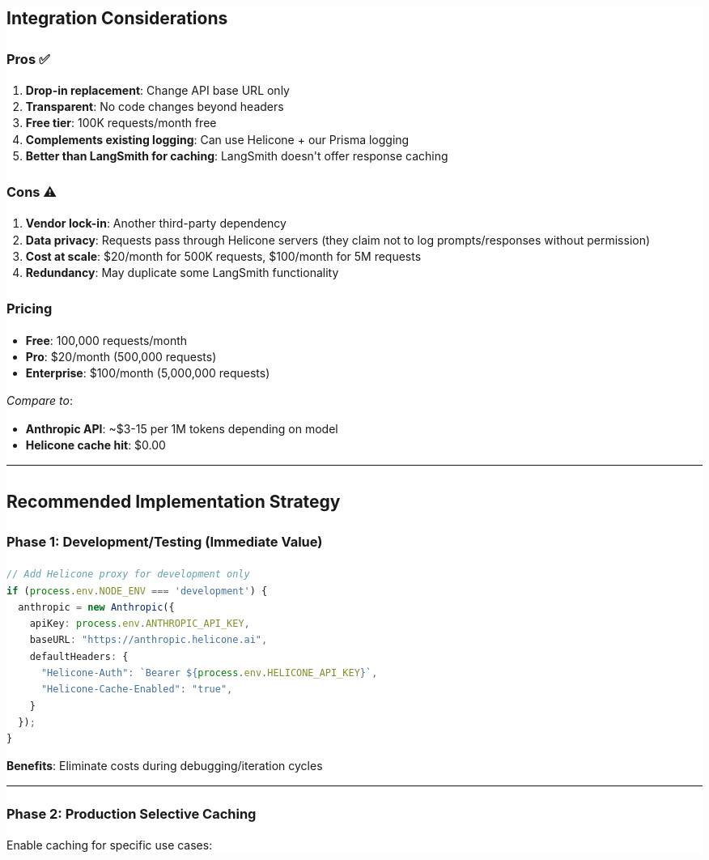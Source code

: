 
## Integration Considerations

### Pros ✅
1. **Drop-in replacement**: Change API base URL only
2. **Transparent**: No code changes beyond headers
3. **Free tier**: 100K requests/month free
4. **Complements existing logging**: Can use Helicone + our Prisma logging
5. **Better than LangSmith for caching**: LangSmith doesn't offer response caching

### Cons ⚠️
1. **Vendor lock-in**: Another third-party dependency
2. **Data privacy**: Requests pass through Helicone servers (they claim not to log prompts/responses without permission)
3. **Cost at scale**: $20/month for 500K requests, $100/month for 5M requests
4. **Redundancy**: May duplicate some LangSmith functionality

### Pricing
- **Free**: 100,000 requests/month
- **Pro**: $20/month (500,000 requests)
- **Enterprise**: $100/month (5,000,000 requests)

*Compare to*:
- **Anthropic API**: ~$3-15 per 1M tokens depending on model
- **Helicone cache hit**: $0.00

---

## Recommended Implementation Strategy

### Phase 1: Development/Testing (Immediate Value)
```typescript
// Add Helicone proxy for development only
if (process.env.NODE_ENV === 'development') {
  anthropic = new Anthropic({
    apiKey: process.env.ANTHROPIC_API_KEY,
    baseURL: "https://anthropic.helicone.ai",
    defaultHeaders: {
      "Helicone-Auth": `Bearer ${process.env.HELICONE_API_KEY}`,
      "Helicone-Cache-Enabled": "true",
    }
  });
}
```

**Benefits**: Eliminate costs during debugging/iteration cycles

---

### Phase 2: Production Selective Caching
Enable caching for specific use cases:
